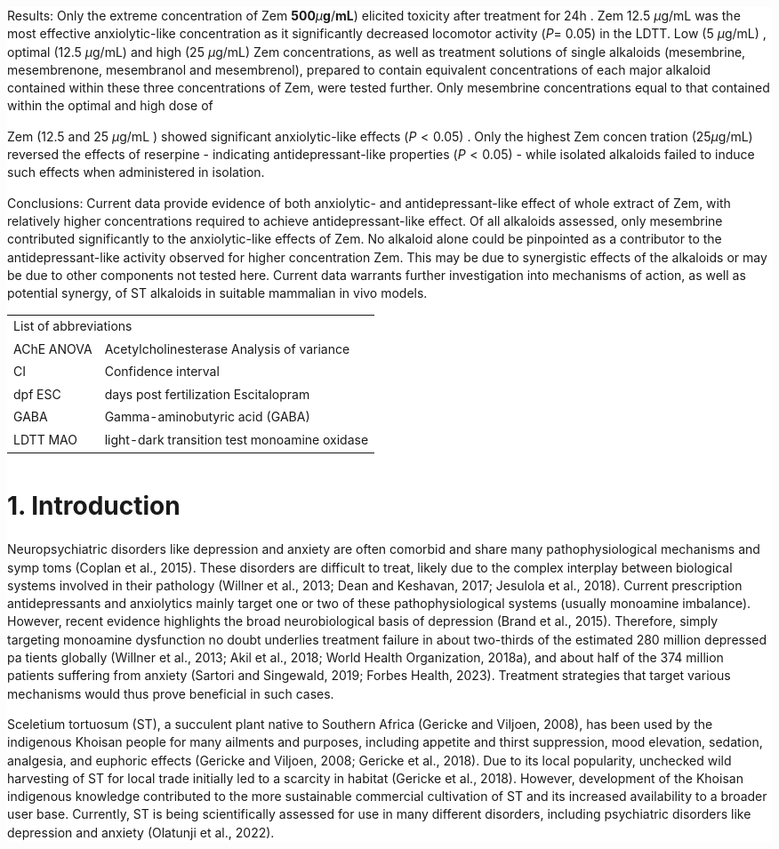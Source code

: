 Results: Only the extreme concentration of Zem $\mathbf { 5 0 0 } \mu \mathbf { g } / \mathbf { m L } )$ elicited toxicity after treatment for $2 4 \mathrm { h }$ . Zem 12.5 $\mu \mathrm { g / m L }$ was the most effective anxiolytic-like concentration as it significantly decreased locomotor activity $( P =$ 0.05) in the LDTT. Low $( 5 ~ \mu \mathrm { g / m L } )$ , optimal $( 1 2 . 5 ~ \mu \mathrm { g } / \mathrm { m L } )$ and high $( 2 5 ~ \mu \mathrm { g / m L } )$ Zem concentrations, as well as treatment solutions of single alkaloids (mesembrine, mesembrenone, mesembranol and mesembrenol), prepared to contain equivalent concentrations of each major alkaloid contained within these three concentrations of Zem, were tested further. Only mesembrine concentrations equal to that contained within the optimal and high dose of

Zem (12.5 and $2 5 ~ { \mu \mathrm { g / m L } }$ ) showed significant anxiolytic-like effects $( P < 0 . 0 5 )$ . Only the highest Zem concen­ tration $( 2 5 \mu \mathrm { g / m L } )$ reversed the effects of reserpine - indicating antidepressant-like properties $( P < 0 . 0 5 )$ - while isolated alkaloids failed to induce such effects when administered in isolation.

Conclusions: Current data provide evidence of both anxiolytic- and antidepressant-like effect of whole extract of Zem, with relatively higher concentrations required to achieve antidepressant-like effect. Of all alkaloids assessed, only mesembrine contributed significantly to the anxiolytic-like effects of Zem. No alkaloid alone could be pinpointed as a contributor to the antidepressant-like activity observed for higher concentration Zem. This may be due to synergistic effects of the alkaloids or may be due to other components not tested here. Current data warrants further investigation into mechanisms of action, as well as potential synergy, of ST alkaloids in suitable mammalian in vivo models.

<html><body><table><tr><td colspan="2">List of abbreviations</td></tr><tr><td>AChE ANOVA</td><td>Acetylcholinesterase Analysis of variance</td></tr><tr><td>CI</td><td>Confidence interval</td></tr><tr><td>dpf ESC</td><td>days post fertilization Escitalopram</td></tr><tr><td>GABA</td><td>Gamma-aminobutyric acid (GABA)</td></tr><tr><td>LDTT MAO</td><td>light-dark transition test monoamine oxidase</td></tr></table></body></html>

# 1. Introduction

Neuropsychiatric disorders like depression and anxiety are often comorbid and share many pathophysiological mechanisms and symp­ toms (Coplan et al., 2015). These disorders are difficult to treat, likely due to the complex interplay between biological systems involved in their pathology (Willner et al., 2013; Dean and Keshavan, 2017; Jesulola et al., 2018). Current prescription antidepressants and anxiolytics mainly target one or two of these pathophysiological systems (usually monoamine imbalance). However, recent evidence highlights the broad neurobiological basis of depression (Brand et al., 2015). Therefore, simply targeting monoamine dysfunction no doubt underlies treatment failure in about two-thirds of the estimated 280 million depressed pa­ tients globally (Willner et al., 2013; Akil et al., 2018; World Health Organization, 2018a), and about half of the 374 million patients suffering from anxiety (Sartori and Singewald, 2019; Forbes Health, 2023). Treatment strategies that target various mechanisms would thus prove beneficial in such cases.

Sceletium tortuosum (ST), a succulent plant native to Southern Africa (Gericke and Viljoen, 2008), has been used by the indigenous Khoisan people for many ailments and purposes, including appetite and thirst suppression, mood elevation, sedation, analgesia, and euphoric effects (Gericke and Viljoen, 2008; Gericke et al., 2018). Due to its local popularity, unchecked wild harvesting of ST for local trade initially led to a scarcity in habitat (Gericke et al., 2018). However, development of the Khoisan indigenous knowledge contributed to the more sustainable commercial cultivation of ST and its increased availability to a broader user base. Currently, ST is being scientifically assessed for use in many different disorders, including psychiatric disorders like depression and anxiety (Olatunji et al., 2022).
